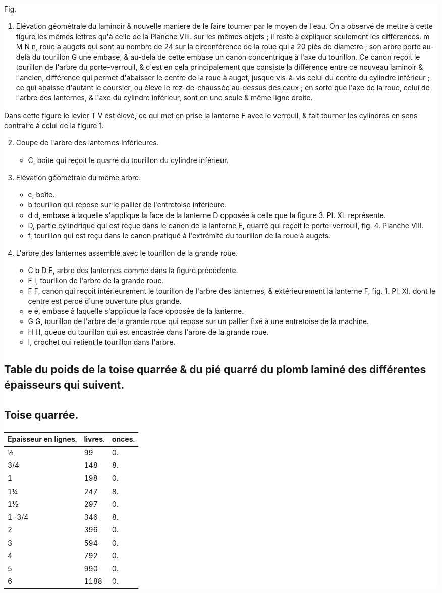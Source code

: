 Fig.
1. Elévation géométrale du laminoir & nouvelle maniere de le faire tourner par le moyen de l'eau. On a observé de mettre à cette figure les mêmes lettres qu'à celle de la Planche VIII. sur les mêmes objets ; il reste à expliquer seulement les différences. m M N n, roue à augets qui sont au nombre de 24 sur la circonférence de la roue qui a 20 piés de diametre ; son arbre porte au-delà du tourillon G une embase, & au-delà de cette embase un canon concentrique à l'axe du tourillon. Ce canon reçoit le tourillon de l'arbre du porte-verrouil, & c'est en cela principalement que consiste la différence entre ce nouveau laminoir & l'ancien, différence qui permet d'abaisser le centre de la roue à auget, jusque vis-à-vis celui du centre du cylindre inférieur ; ce qui abaisse d'autant le coursier, ou éleve le rez-de-chaussée au-dessus des eaux ; en sorte que l'axe de la roue, celui de l'arbre des lanternes, & l'axe du cylindre inférieur, sont en une seule & même ligne droite.

Dans cette figure le levier T V est élevé, ce qui met en prise la lanterne F avec le verrouil, & fait tourner les cylindres en sens contraire à celui de la figure 1. 

2. Coupe de l'arbre des lanternes inférieures.
	- C, boîte qui reçoit le quarré du tourillon du cylindre inférieur.

3. Elévation géométrale du même arbre.
	- c, boîte.
	- b tourillon qui repose sur le pallier de l'entretoise inférieure.
	- d d, embase à laquelle s'applique la face de la lanterne D opposée à celle que la figure 3. Pl. XI. représente.
	- D, partie cylindrique qui est reçue dans le canon de la lanterne E, quarré qui reçoit le porte-verrouil, fig. 4. Planche VIII.
	- f, tourillon qui est reçu dans le canon pratiqué à l'extrémité du tourillon de la roue à augets.

4. L'arbre des lanternes assemblé avec le tourillon de la grande roue.
	- C b D E, arbre des lanternes comme dans la figure précédente.
	- F I, tourillon de l'arbre de la grande roue.
	- F F, canon qui reçoit intérieurement le tourillon de l'arbre des lanternes, & extérieurement la lanterne F, fig. 1. Pl. XI. dont le centre est percé d'une ouverture plus grande.
	- e e, embase à laquelle s'applique la face opposée de la lanterne.
	- G G, tourillon de l'arbre de la grande roue qui repose sur un pallier fixé à une entretoise de la machine.
	- H H, queue du tourillon qui est encastrée dans l'arbre de la grande roue.
	- I, crochet qui retient le tourillon dans l'arbre.

Table du poids de la toise quarrée & du pié quarré du plomb laminé des différentes épaisseurs qui suivent.
----------------------------------------------------------------------------------------------------------

Toise quarrée.
--------------

| Epaisseur en lignes. | livres. | onces. |
|----------------------|---------|--------|
|            ½         |    99   |    0.  |
|            3/4       |   148   |    8.  |
|          1           |   198   |    0.  |
|          1¼          |   247   |    8.  |
|          1½          |   297   |    0.  |
|          1-3/4       |   346   |    8.  |
|          2           |   396   |    0.  |
|          3           |   594   |    0.  |
|          4           |   792   |    0.  |
|          5           |   990   |    0.  |
|          6           |  1188   |    0.  |
